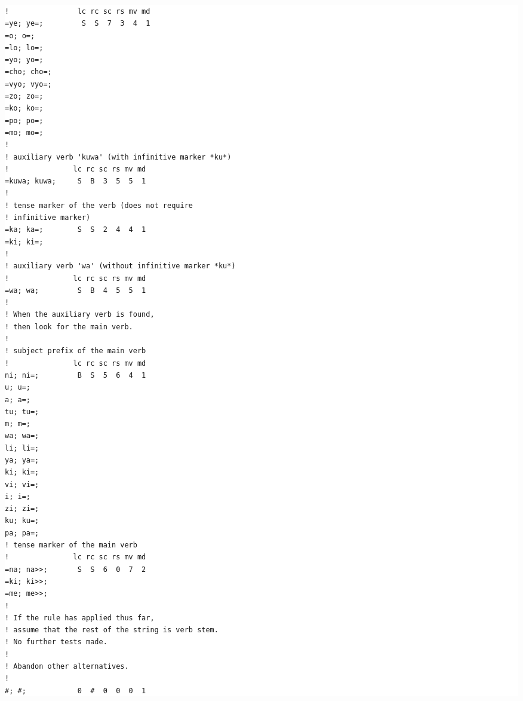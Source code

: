     !                lc rc sc rs mv md
    =ye; ye=;         S  S  7  3  4  1
    =o; o=;
    =lo; lo=;
    =yo; yo=;
    =cho; cho=;
    =vyo; vyo=;
    =zo; zo=;
    =ko; ko=;
    =po; po=;
    =mo; mo=;
    !
    ! auxiliary verb 'kuwa' (with infinitive marker *ku*)
    !               lc rc sc rs mv md
    =kuwa; kuwa;     S  B  3  5  5  1
    !
    ! tense marker of the verb (does not require
    ! infinitive marker)
    =ka; ka=;        S  S  2  4  4  1
    =ki; ki=;
    !
    ! auxiliary verb 'wa' (without infinitive marker *ku*)
    !               lc rc sc rs mv md
    =wa; wa;         S  B  4  5  5  1
    !
    ! When the auxiliary verb is found,
    ! then look for the main verb.
    !
    ! subject prefix of the main verb
    !               lc rc sc rs mv md
    ni; ni=;         B  S  5  6  4  1
    u; u=;
    a; a=;
    tu; tu=;
    m; m=;
    wa; wa=;
    li; li=;
    ya; ya=;
    ki; ki=;
    vi; vi=;
    i; i=;
    zi; zi=;
    ku; ku=;
    pa; pa=;
    ! tense marker of the main verb
    !               lc rc sc rs mv md
    =na; na>>;       S  S  6  0  7  2
    =ki; ki>>;
    =me; me>>;
    !
    ! If the rule has applied thus far,
    ! assume that the rest of the string is verb stem.
    ! No further tests made.
    !
    ! Abandon other alternatives.
    !
    #; #;            0  #  0  0  0  1
